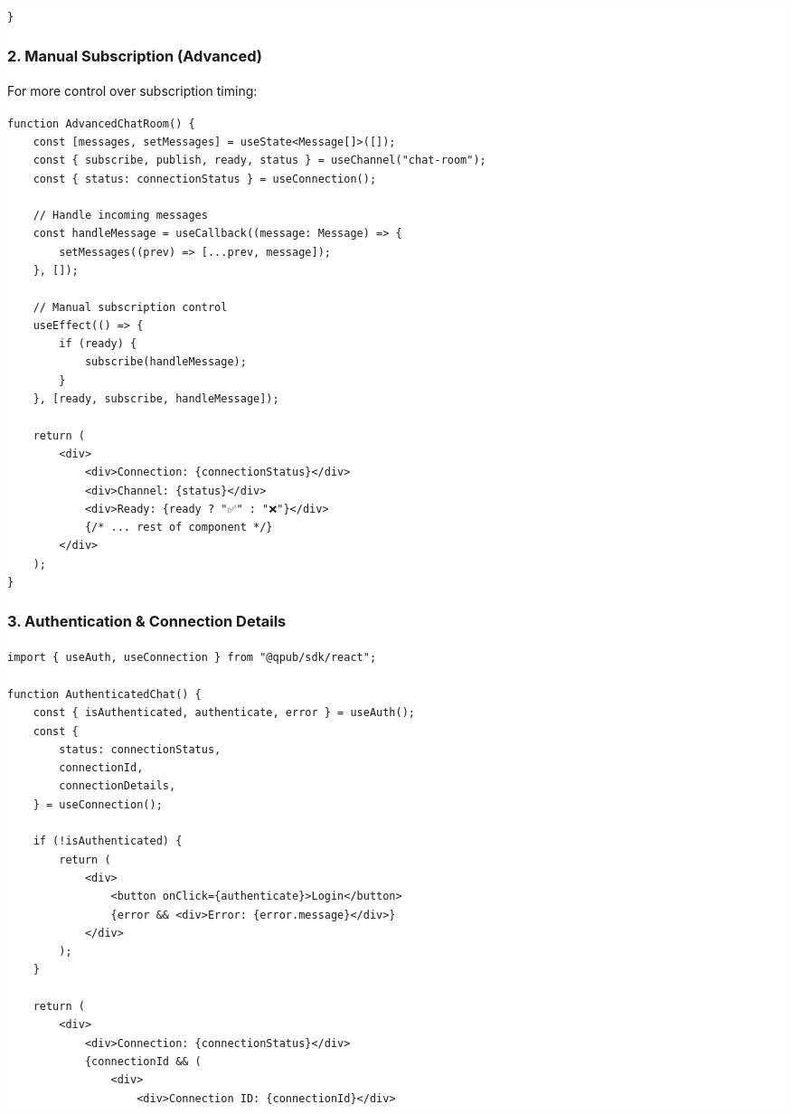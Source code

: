 ```tsx
}
```

### 2. Manual Subscription (Advanced)

For more control over subscription timing:

```tsx
function AdvancedChatRoom() {
    const [messages, setMessages] = useState<Message[]>([]);
    const { subscribe, publish, ready, status } = useChannel("chat-room");
    const { status: connectionStatus } = useConnection();

    // Handle incoming messages
    const handleMessage = useCallback((message: Message) => {
        setMessages((prev) => [...prev, message]);
    }, []);

    // Manual subscription control
    useEffect(() => {
        if (ready) {
            subscribe(handleMessage);
        }
    }, [ready, subscribe, handleMessage]);

    return (
        <div>
            <div>Connection: {connectionStatus}</div>
            <div>Channel: {status}</div>
            <div>Ready: {ready ? "✅" : "❌"}</div>
            {/* ... rest of component */}
        </div>
    );
}
```

### 3. Authentication & Connection Details

```tsx
import { useAuth, useConnection } from "@qpub/sdk/react";

function AuthenticatedChat() {
    const { isAuthenticated, authenticate, error } = useAuth();
    const {
        status: connectionStatus,
        connectionId,
        connectionDetails,
    } = useConnection();

    if (!isAuthenticated) {
        return (
            <div>
                <button onClick={authenticate}>Login</button>
                {error && <div>Error: {error.message}</div>}
            </div>
        );
    }

    return (
        <div>
            <div>Connection: {connectionStatus}</div>
            {connectionId && (
                <div>
                    <div>Connection ID: {connectionId}</div>
```